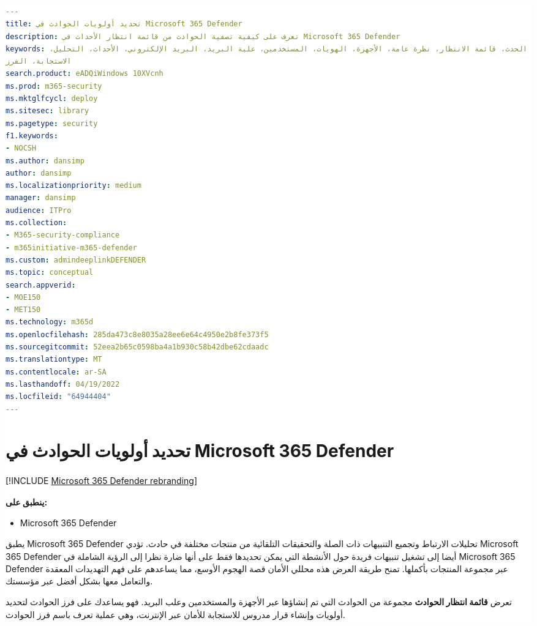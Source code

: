 ```yaml
---
title: تحديد أولويات الحوادث في Microsoft 365 Defender
description: تعرف على كيفية تصفية الحوادث من قائمة انتظار الأحداث في Microsoft 365 Defender
keywords: الحدث، قائمة الانتظار، نظرة عامة، الأجهزة، الهويات، المستخدمين، علبة البريد، البريد الإلكتروني، الأحداث، التحليل، الاستجابة، الفرز
search.product: eADQiWindows 10XVcnh
ms.prod: m365-security
ms.mktglfcycl: deploy
ms.sitesec: library
ms.pagetype: security
f1.keywords:
- NOCSH
ms.author: dansimp
author: dansimp
ms.localizationpriority: medium
manager: dansimp
audience: ITPro
ms.collection:
- M365-security-compliance
- m365initiative-m365-defender
ms.custom: admindeeplinkDEFENDER
ms.topic: conceptual
search.appverid:
- MOE150
- MET150
ms.technology: m365d
ms.openlocfilehash: 285da473c8e8035a28ee6e64c4950e2b8fe373f5
ms.sourcegitcommit: 52eea2b65c0598ba4a1b930c58b42dbe62cdaadc
ms.translationtype: MT
ms.contentlocale: ar-SA
ms.lasthandoff: 04/19/2022
ms.locfileid: "64944404"
---
```

# <a name="prioritize-incidents-in-microsoft-365-defender"></a>تحديد أولويات الحوادث في Microsoft 365 Defender

[!INCLUDE [Microsoft 365 Defender rebranding](../includes/microsoft-defender.md)]

**ينطبق على:**
- Microsoft 365 Defender

يطبق Microsoft 365 Defender تحليلات الارتباط وتجميع التنبيهات ذات الصلة والتحقيقات التلقائية من منتجات مختلفة في حادث. تؤدي Microsoft 365 Defender أيضا إلى تشغيل تنبيهات فريدة حول الأنشطة التي يمكن تحديدها فقط على أنها ضارة نظرا إلى الرؤية الشاملة في Microsoft 365 Defender عبر مجموعة المنتجات بأكملها. تمنح طريقة العرض هذه محللي الأمان قصة الهجوم الأوسع، مما يساعدهم على فهم التهديدات المعقدة والتعامل معها بشكل أفضل عبر مؤسستك.

تعرض **قائمة انتظار الحوادث** مجموعة من الحوادث التي تم إنشاؤها عبر الأجهزة والمستخدمين وعلب البريد. فهو يساعدك على فرز الحوادث لتحديد أولويات وإنشاء قرار مدروس للاستجابة للأمان عبر الإنترنت، وهي عملية تعرف باسم فرز الحوادث.
